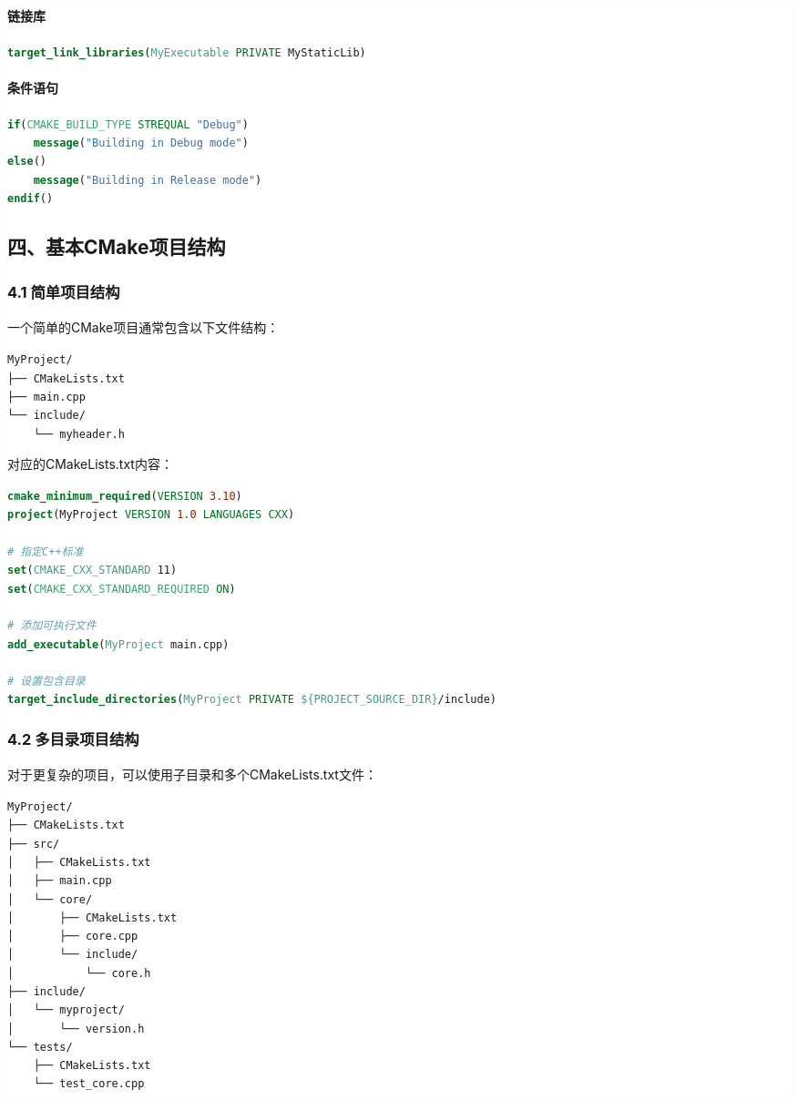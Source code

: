 #### 链接库
```cmake
target_link_libraries(MyExecutable PRIVATE MyStaticLib)
```

#### 条件语句
```cmake
if(CMAKE_BUILD_TYPE STREQUAL "Debug")
    message("Building in Debug mode")
else()
    message("Building in Release mode")
endif()
```

## 四、基本CMake项目结构

### 4.1 简单项目结构

一个简单的CMake项目通常包含以下文件结构：

```
MyProject/
├── CMakeLists.txt
├── main.cpp
└── include/
    └── myheader.h
```

对应的CMakeLists.txt内容：

```cmake
cmake_minimum_required(VERSION 3.10)
project(MyProject VERSION 1.0 LANGUAGES CXX)

# 指定C++标准
set(CMAKE_CXX_STANDARD 11)
set(CMAKE_CXX_STANDARD_REQUIRED ON)

# 添加可执行文件
add_executable(MyProject main.cpp)

# 设置包含目录
target_include_directories(MyProject PRIVATE ${PROJECT_SOURCE_DIR}/include)
```

### 4.2 多目录项目结构

对于更复杂的项目，可以使用子目录和多个CMakeLists.txt文件：

```
MyProject/
├── CMakeLists.txt
├── src/
│   ├── CMakeLists.txt
│   ├── main.cpp
│   └── core/
│       ├── CMakeLists.txt
│       ├── core.cpp
│       └── include/
│           └── core.h
├── include/
│   └── myproject/
│       └── version.h
└── tests/
    ├── CMakeLists.txt
    └── test_core.cpp
```